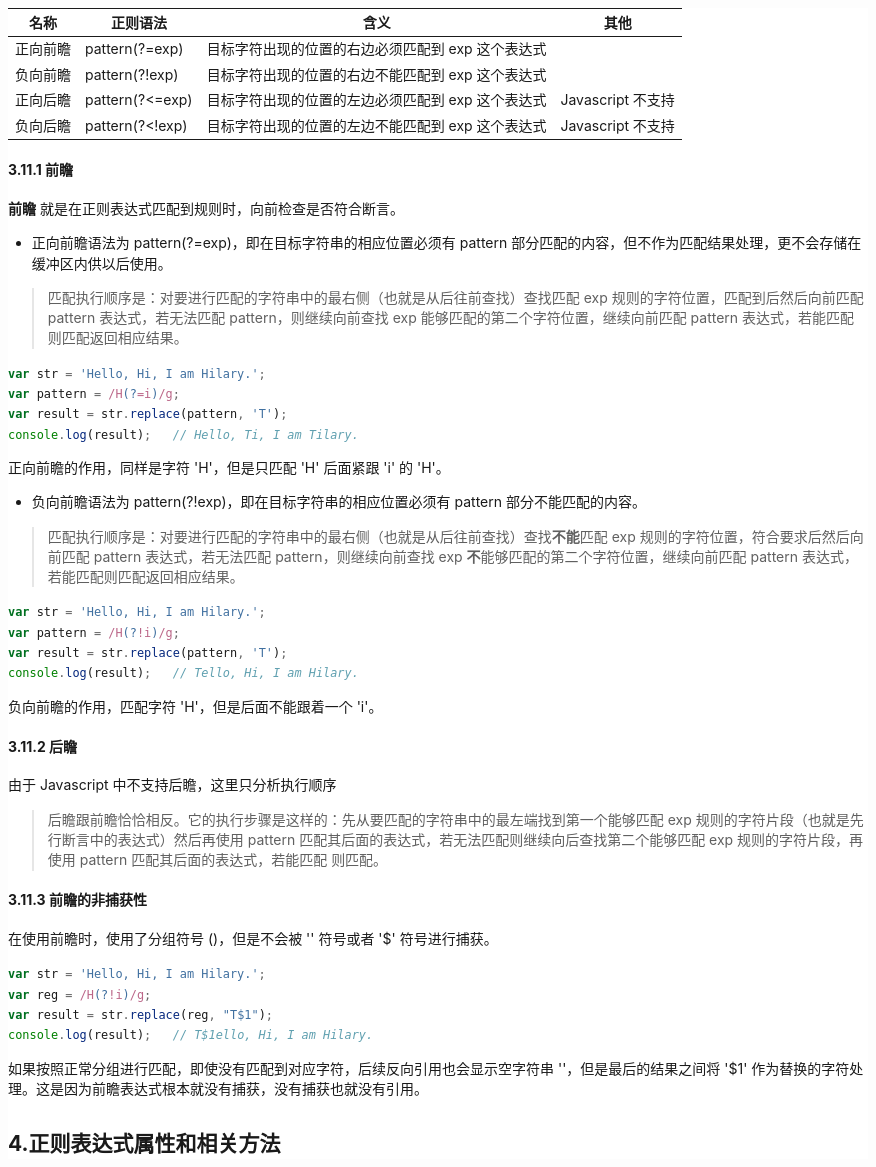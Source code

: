 名称 | 正则语法 | 含义 | 其他
--- | --- | --- | ---
正向前瞻 | pattern(?=exp) | 目标字符出现的位置的右边必须匹配到 exp 这个表达式 | 
负向前瞻 | pattern(?!exp) | 目标字符出现的位置的右边不能匹配到 exp 这个表达式 | 
正向后瞻 | pattern(?<=exp) | 目标字符出现的位置的左边必须匹配到 exp 这个表达式 | Javascript 不支持 
负向后瞻 | pattern(?<!exp) | 目标字符出现的位置的左边不能匹配到 exp 这个表达式 | Javascript 不支持 

#### 3.11.1 前瞻

**前瞻** 就是在正则表达式匹配到规则时，向前检查是否符合断言。

- 正向前瞻语法为 pattern(?=exp)，即在目标字符串的相应位置必须有 pattern 部分匹配的内容，但不作为匹配结果处理，更不会存储在缓冲区内供以后使用。

> 匹配执行顺序是：对要进行匹配的字符串中的最右侧（也就是从后往前查找）查找匹配 exp 规则的字符位置，匹配到后然后向前匹配 pattern 表达式，若无法匹配 pattern，则继续向前查找 exp 能够匹配的第二个字符位置，继续向前匹配 pattern 表达式，若能匹配则匹配返回相应结果。

```js
var str = 'Hello, Hi, I am Hilary.';
var pattern = /H(?=i)/g;
var result = str.replace(pattern, 'T');
console.log(result);   // Hello, Ti, I am Tilary.
```
正向前瞻的作用，同样是字符 'H'，但是只匹配 'H' 后面紧跟 'i' 的 'H'。

- 负向前瞻语法为 pattern(?!exp)，即在目标字符串的相应位置必须有 pattern 部分不能匹配的内容。

> 匹配执行顺序是：对要进行匹配的字符串中的最右侧（也就是从后往前查找）查找**不能**匹配 exp 规则的字符位置，符合要求后然后向前匹配 pattern 表达式，若无法匹配 pattern，则继续向前查找 exp **不**能够匹配的第二个字符位置，继续向前匹配 pattern 表达式，若能匹配则匹配返回相应结果。

```js
var str = 'Hello, Hi, I am Hilary.';
var pattern = /H(?!i)/g;
var result = str.replace(pattern, 'T');
console.log(result);   // Tello, Hi, I am Hilary.
```
负向前瞻的作用，匹配字符 'H'，但是后面不能跟着一个 'i'。

#### 3.11.2 后瞻

由于 Javascript 中不支持后瞻，这里只分析执行顺序

> 后瞻跟前瞻恰恰相反。它的执行步骤是这样的：先从要匹配的字符串中的最左端找到第一个能够匹配 exp 规则的字符片段（也就是先行断言中的表达式）然后再使用 pattern 匹配其后面的表达式，若无法匹配则继续向后查找第二个能够匹配 exp 规则的字符片段，再使用 pattern 匹配其后面的表达式，若能匹配 则匹配。

#### 3.11.3 前瞻的非捕获性

在使用前瞻时，使用了分组符号 ()，但是不会被 '\' 符号或者 '$' 符号进行捕获。

```js
var str = 'Hello, Hi, I am Hilary.';
var reg = /H(?!i)/g;
var result = str.replace(reg, "T$1");
console.log(result);   // T$1ello, Hi, I am Hilary.
```
如果按照正常分组进行匹配，即使没有匹配到对应字符，后续反向引用也会显示空字符串 ''，但是最后的结果之间将 '$1' 作为替换的字符处理。这是因为前瞻表达式根本就没有捕获，没有捕获也就没有引用。

## 4.正则表达式属性和相关方法
